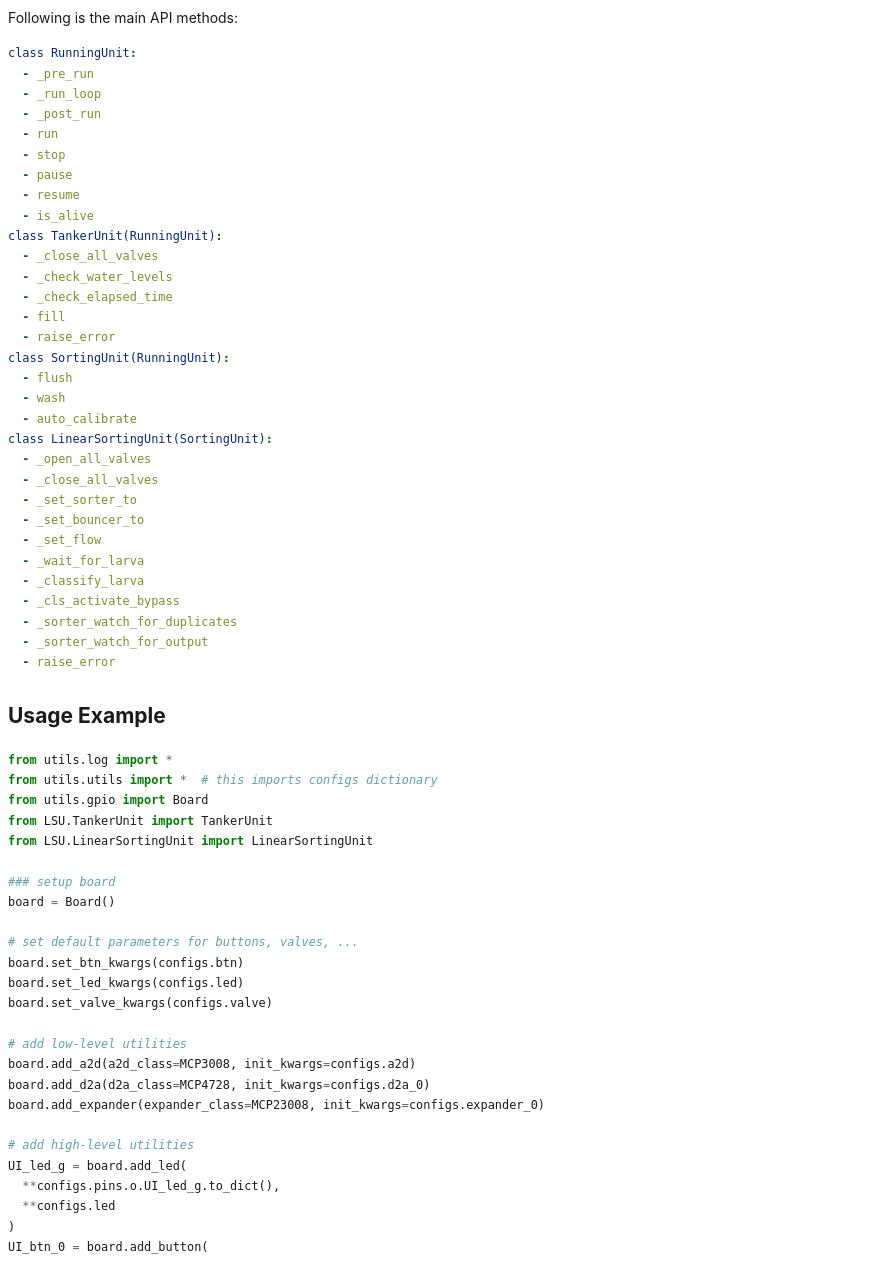 Following is the main API methods: 
```yaml
class RunningUnit:
  - _pre_run
  - _run_loop
  - _post_run
  - run
  - stop
  - pause
  - resume
  - is_alive
class TankerUnit(RunningUnit):
  - _close_all_valves
  - _check_water_levels
  - _check_elapsed_time
  - fill
  - raise_error
class SortingUnit(RunningUnit):
  - flush
  - wash
  - auto_calibrate
class LinearSortingUnit(SortingUnit):
  - _open_all_valves
  - _close_all_valves
  - _set_sorter_to
  - _set_bouncer_to
  - _set_flow
  - _wait_for_larva
  - _classify_larva
  - _cls_activate_bypass
  - _sorter_watch_for_duplicates
  - _sorter_watch_for_output
  - raise_error
```

[RunningUnit]: https://github.com/roei-yehuda/Diptera_Jetson/blob/ee8ef21ee7d076cc4c686792c08aadf06123ecff/RunningUnit.py#L8
[SortingUnit]: https://github.com/roei-yehuda/Diptera_Jetson/blob/ee8ef21ee7d076cc4c686792c08aadf06123ecff/SortingUnit.py#L4
[TankerUnit]: https://github.com/roei-yehuda/Diptera_Jetson/blob/ee8ef21ee7d076cc4c686792c08aadf06123ecff/TankerUnit.py#L10
[LinearSortingUnit]: https://github.com/roei-yehuda/Diptera_Jetson/blob/ee8ef21ee7d076cc4c686792c08aadf06123ecff/LinearSortingUnit.py#L9

## Usage Example

```python
from utils.log import *
from utils.utils import *  # this imports configs dictionary
from utils.gpio import Board
from LSU.TankerUnit import TankerUnit
from LSU.LinearSortingUnit import LinearSortingUnit

### setup board
board = Board()

# set default parameters for buttons, valves, ...
board.set_btn_kwargs(configs.btn)
board.set_led_kwargs(configs.led)
board.set_valve_kwargs(configs.valve)

# add low-level utilities
board.add_a2d(a2d_class=MCP3008, init_kwargs=configs.a2d)
board.add_d2a(d2a_class=MCP4728, init_kwargs=configs.d2a_0)
board.add_expander(expander_class=MCP23008, init_kwargs=configs.expander_0)

# add high-level utilities
UI_led_g = board.add_led(
  **configs.pins.o.UI_led_g.to_dict(),
  **configs.led
)
UI_btn_0 = board.add_button(
```

[comment]: <> (| Class     | Main methods      | Description         |)
[comment]: <> (| :-------- | :---------------- | :-----------------  |)
[comment]: <> (| [Board]   | pin_map           | mapping from GPIO.BOARD to GPIO.TEGRA_SOC |)
[comment]: <> (|           | set_btn_kwargs    | set the default button configs |)
[comment]: <> (|           | set_valve_kwargs  | set the default valve configs |)
[comment]: <> (|           | set_led_kwargs    | set the default LED configs |)
[comment]: <> (|           | add_a2d           | add an A2D to the board       |)
[comment]: <> (|           | add_d2a           | add a D2A to the board       |)
[comment]: <> (|           | add_expander      | add an expander to the board       |)
[comment]: <> (|           | add_commandPin    | add an &#40;output&#41; commandPin to the board       |)
[comment]: <> (|           | add_button        | add an &#40;input&#41; Button to the board       |)
[comment]: <> (|           | add_valve         | add an &#40;output&#41; Valve to the board       |)
[comment]: <> (|           | add_led           | add an &#40;output&#41; Led to the board       |)
[comment]: <> (|           | add_ls            | add an &#40;input&#41; LightSensor to the board       |)
[comment]: <> (| [Board]   | - a <br> - a <br> - a <br> - a <br> - a <br> - a <br> - a <br> |)
[Board]: https://github.com/roei-yehuda/Diptera_Jetson/blob/bc08c4da799d6d4b86e4bebedcde9007f168bf27/utils/gpio.py#L393
[A2D]: https://github.com/roei-yehuda/Diptera_Jetson/blob/93cf2b8c722af0b1830c208b4f58e4ee0e7fc7c7/utils/PCB/A2D.py#L6
[D2A]: https://github.com/roei-yehuda/Diptera_Jetson/blob/93cf2b8c722af0b1830c208b4f58e4ee0e7fc7c7/utils/PCB/D2A.py#L7
[expander]: https://github.com/roei-yehuda/Diptera_Jetson/blob/93cf2b8c722af0b1830c208b4f58e4ee0e7fc7c7/utils/PCB/expander.py#L57
[MCP3008]: https://github.com/roei-yehuda/Diptera_Jetson/blob/93cf2b8c722af0b1830c208b4f58e4ee0e7fc7c7/utils/PCB/A2D.py#L49
[MCP4728]: https://github.com/roei-yehuda/Diptera_Jetson/blob/93cf2b8c722af0b1830c208b4f58e4ee0e7fc7c7/utils/PCB/D2A.py#L46
[MCP23008]: https://github.com/roei-yehuda/Diptera_Jetson/blob/93cf2b8c722af0b1830c208b4f58e4ee0e7fc7c7/utils/PCB/expander.py#L762 
[CommandPin]: https://github.com/roei-yehuda/Diptera_Jetson/blob/2e51d37d2ee2ed768f07576f24ff8d11442d68be/utils/gpio.py#L150
[Led]: https://github.com/roei-yehuda/Diptera_Jetson/blob/2e51d37d2ee2ed768f07576f24ff8d11442d68be/utils/gpio.py#L195
[Valve]: https://github.com/roei-yehuda/Diptera_Jetson/blob/2e51d37d2ee2ed768f07576f24ff8d11442d68be/utils/gpio.py#L221
[Button]: https://github.com/roei-yehuda/Diptera_Jetson/blob/2e51d37d2ee2ed768f07576f24ff8d11442d68be/utils/gpio.py#L292
[LightSensor]: https://github.com/roei-yehuda/Diptera_Jetson/blob/2e51d37d2ee2ed768f07576f24ff8d11442d68be/utils/gpio.py#L345